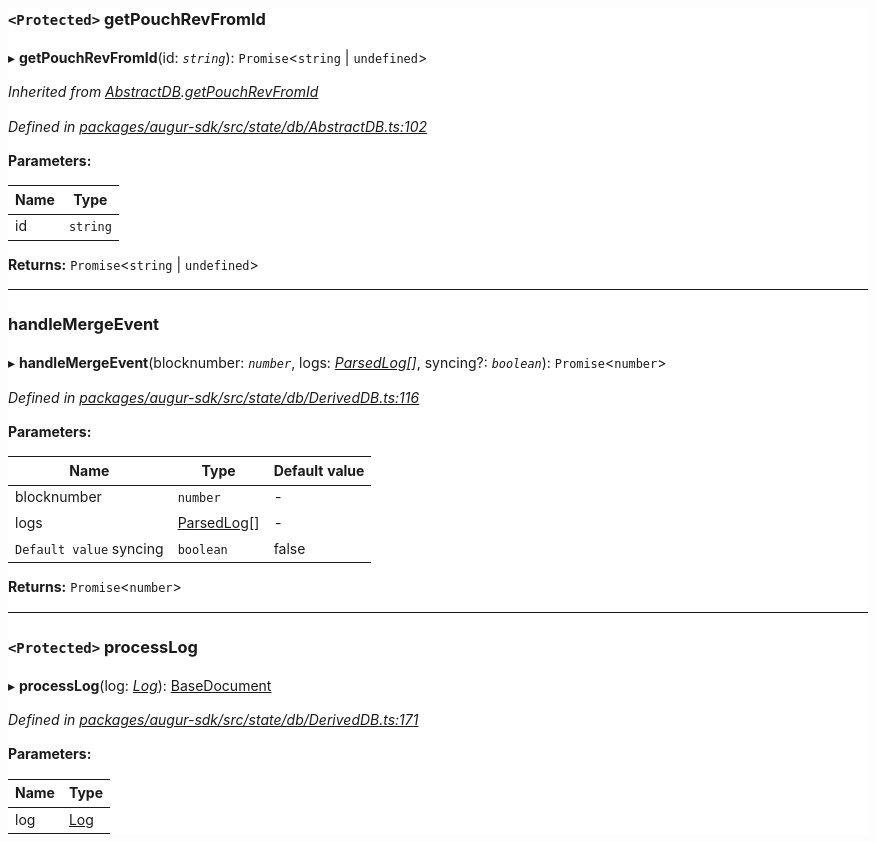 ### `<Protected>` getPouchRevFromId

▸ **getPouchRevFromId**(id: *`string`*): `Promise`<`string` \| `undefined`>

*Inherited from [AbstractDB](api-classes-packages-augur-sdk-src-state-db-abstractdb-abstractdb.md).[getPouchRevFromId](api-classes-packages-augur-sdk-src-state-db-abstractdb-abstractdb.md#getpouchrevfromid)*

*Defined in [packages/augur-sdk/src/state/db/AbstractDB.ts:102](https://github.com/AugurProject/augur/blob/bae2172ca0/packages/augur-sdk/src/state/db/AbstractDB.ts#L102)*

**Parameters:**

| Name | Type |
| ------ | ------ |
| id | `string` |

**Returns:** `Promise`<`string` \| `undefined`>

___
<a id="handlemergeevent"></a>

###  handleMergeEvent

▸ **handleMergeEvent**(blocknumber: *`number`*, logs: *[ParsedLog](api-interfaces-node-modules--augurproject-types-types-logs-parsedlog.md)[]*, syncing?: *`boolean`*): `Promise`<`number`>

*Defined in [packages/augur-sdk/src/state/db/DerivedDB.ts:116](https://github.com/AugurProject/augur/blob/bae2172ca0/packages/augur-sdk/src/state/db/DerivedDB.ts#L116)*

**Parameters:**

| Name | Type | Default value |
| ------ | ------ | ------ |
| blocknumber | `number` | - |
| logs | [ParsedLog](api-interfaces-node-modules--augurproject-types-types-logs-parsedlog.md)[] | - |
| `Default value` syncing | `boolean` | false |

**Returns:** `Promise`<`number`>

___
<a id="processlog"></a>

### `<Protected>` processLog

▸ **processLog**(log: *[Log](api-interfaces-node-modules--augurproject-types-types-logs-log.md)*): [BaseDocument](api-interfaces-packages-augur-sdk-src-state-db-abstractdb-basedocument.md)

*Defined in [packages/augur-sdk/src/state/db/DerivedDB.ts:171](https://github.com/AugurProject/augur/blob/bae2172ca0/packages/augur-sdk/src/state/db/DerivedDB.ts#L171)*

**Parameters:**

| Name | Type |
| ------ | ------ |
| log | [Log](api-interfaces-node-modules--augurproject-types-types-logs-log.md) |
